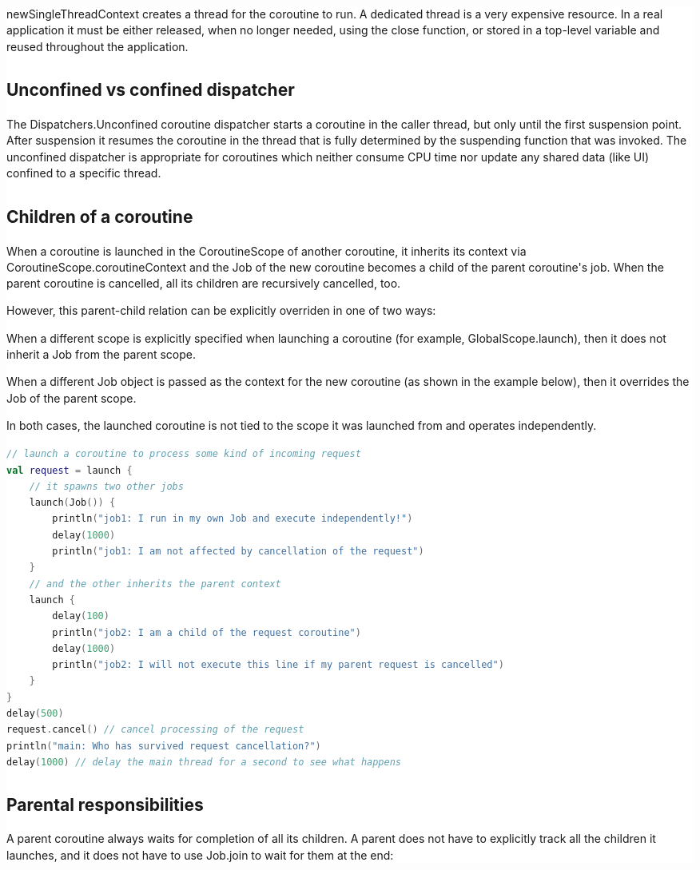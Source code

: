 newSingleThreadContext creates a thread for the coroutine to run. A dedicated thread is a very expensive resource. In a real application it must be either released, when no longer needed, using the close function, or stored in a top-level variable and reused throughout the application.
## Unconfined vs confined dispatcher﻿
The Dispatchers.Unconfined coroutine dispatcher starts a coroutine in the caller thread, but only until the first suspension point. After suspension it resumes the coroutine in the thread that is fully determined by the suspending function that was invoked. The unconfined dispatcher is appropriate for coroutines which neither consume CPU time nor update any shared data (like UI) confined to a specific thread.

## Children of a coroutine﻿
When a coroutine is launched in the CoroutineScope of another coroutine, it inherits its context via CoroutineScope.coroutineContext and the Job of the new coroutine becomes a child of the parent coroutine's job. When the parent coroutine is cancelled, all its children are recursively cancelled, too.

However, this parent-child relation can be explicitly overriden in one of two ways:

When a different scope is explicitly specified when launching a coroutine (for example, GlobalScope.launch), then it does not inherit a Job from the parent scope.

When a different Job object is passed as the context for the new coroutine (as shown in the example below), then it overrides the Job of the parent scope.

In both cases, the launched coroutine is not tied to the scope it was launched from and operates independently.

``` kotlin
// launch a coroutine to process some kind of incoming request
val request = launch {
    // it spawns two other jobs
    launch(Job()) { 
        println("job1: I run in my own Job and execute independently!")
        delay(1000)
        println("job1: I am not affected by cancellation of the request")
    }
    // and the other inherits the parent context
    launch {
        delay(100)
        println("job2: I am a child of the request coroutine")
        delay(1000)
        println("job2: I will not execute this line if my parent request is cancelled")
    }
}
delay(500)
request.cancel() // cancel processing of the request
println("main: Who has survived request cancellation?")
delay(1000) // delay the main thread for a second to see what happens
```

## Parental responsibilities﻿
A parent coroutine always waits for completion of all its children. A parent does not have to explicitly track all the children it launches, and it does not have to use Job.join to wait for them at the end:
